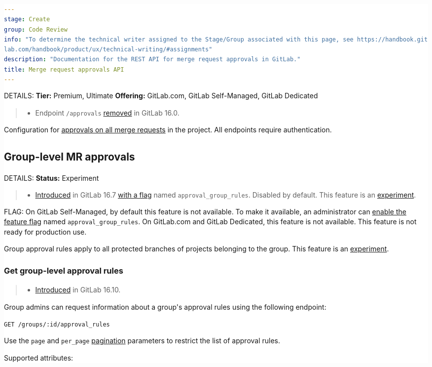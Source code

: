 ```yaml
---
stage: Create
group: Code Review
info: "To determine the technical writer assigned to the Stage/Group associated with this page, see https://handbook.gitlab.com/handbook/product/ux/technical-writing/#assignments"
description: "Documentation for the REST API for merge request approvals in GitLab."
title: Merge request approvals API
---
```


DETAILS:
**Tier:** Premium, Ultimate
**Offering:** GitLab.com, GitLab Self-Managed, GitLab Dedicated

> - Endpoint `/approvals` [removed](https://gitlab.com/gitlab-org/gitlab/-/issues/353097) in GitLab 16.0.

Configuration for
[approvals on all merge requests](../user/project/merge_requests/approvals/_index.md)
in the project. All endpoints require authentication.

## Group-level MR approvals

DETAILS:
**Status:** Experiment

> - [Introduced](https://gitlab.com/gitlab-org/gitlab/-/issues/428051) in GitLab 16.7 [with a flag](../administration/feature_flags.md) named `approval_group_rules`. Disabled by default. This feature is an [experiment](../policy/development_stages_support.md).

FLAG:
On GitLab Self-Managed, by default this feature is not available. To make it available, an administrator can [enable the feature flag](../administration/feature_flags.md) named `approval_group_rules`.
On GitLab.com and GitLab Dedicated, this feature is not available.
This feature is not ready for production use.

Group approval rules apply to all protected branches of projects belonging to the group. This feature is an [experiment](../policy/development_stages_support.md).

### Get group-level approval rules

> - [Introduced](https://gitlab.com/gitlab-org/gitlab/-/issues/440638) in GitLab 16.10.

Group admins can request information about a group's approval rules using the following endpoint:

```plaintext
GET /groups/:id/approval_rules
```

Use the `page` and `per_page` [pagination](rest/_index.md#offset-based-pagination) parameters to restrict the list of approval rules.

Supported attributes:
